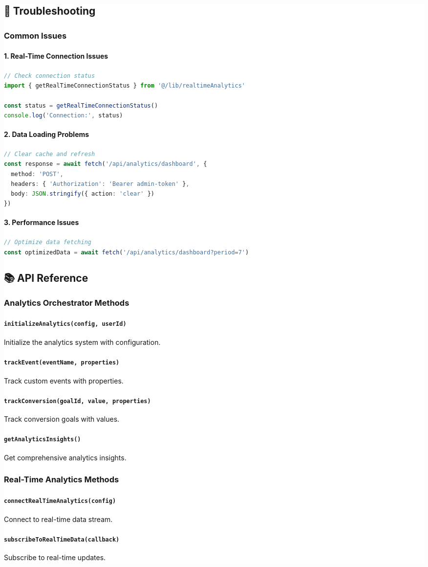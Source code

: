 ## 🐛 Troubleshooting

### Common Issues

#### 1. Real-Time Connection Issues
```typescript
// Check connection status
import { getRealTimeConnectionStatus } from '@/lib/realtimeAnalytics'

const status = getRealTimeConnectionStatus()
console.log('Connection:', status)
```

#### 2. Data Loading Problems
```typescript
// Clear cache and refresh
const response = await fetch('/api/analytics/dashboard', {
  method: 'POST',
  headers: { 'Authorization': 'Bearer admin-token' },
  body: JSON.stringify({ action: 'clear' })
})
```

#### 3. Performance Issues
```typescript
// Optimize data fetching
const optimizedData = await fetch('/api/analytics/dashboard?period=7')
```

## 📚 API Reference

### Analytics Orchestrator Methods

#### `initializeAnalytics(config, userId)`
Initialize the analytics system with configuration.

#### `trackEvent(eventName, properties)`
Track custom events with properties.

#### `trackConversion(goalId, value, properties)`
Track conversion goals with values.

#### `getAnalyticsInsights()`
Get comprehensive analytics insights.

### Real-Time Analytics Methods

#### `connectRealTimeAnalytics(config)`
Connect to real-time data stream.

#### `subscribeToRealTimeData(callback)`
Subscribe to real-time updates.
